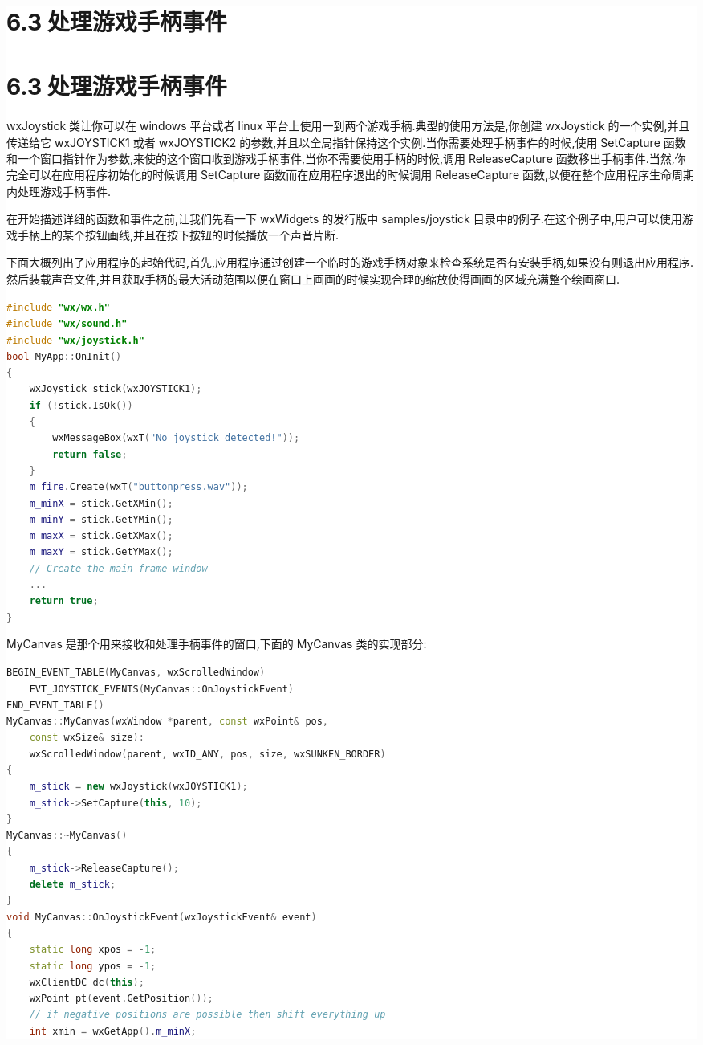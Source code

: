 # 6.3 处理游戏手柄事件

# 6.3 处理游戏手柄事件

wxJoystick 类让你可以在 windows 平台或者 linux 平台上使用一到两个游戏手柄.典型的使用方法是,你创建 wxJoystick 的一个实例,并且传递给它 wxJOYSTICK1 或者 wxJOYSTICK2 的参数,并且以全局指针保持这个实例.当你需要处理手柄事件的时候,使用 SetCapture 函数和一个窗口指针作为参数,来使的这个窗口收到游戏手柄事件,当你不需要使用手柄的时候,调用 ReleaseCapture 函数移出手柄事件.当然,你完全可以在应用程序初始化的时候调用 SetCapture 函数而在应用程序退出的时候调用 ReleaseCapture 函数,以便在整个应用程序生命周期内处理游戏手柄事件.

在开始描述详细的函数和事件之前,让我们先看一下 wxWidgets 的发行版中 samples/joystick 目录中的例子.在这个例子中,用户可以使用游戏手柄上的某个按钮画线,并且在按下按钮的时候播放一个声音片断.

下面大概列出了应用程序的起始代码,首先,应用程序通过创建一个临时的游戏手柄对象来检查系统是否有安装手柄,如果没有则退出应用程序.然后装载声音文件,并且获取手柄的最大活动范围以便在窗口上画画的时候实现合理的缩放使得画画的区域充满整个绘画窗口.

```cpp
#include "wx/wx.h"
#include "wx/sound.h"
#include "wx/joystick.h"
bool MyApp::OnInit()
{
    wxJoystick stick(wxJOYSTICK1);
    if (!stick.IsOk())
    {
        wxMessageBox(wxT("No joystick detected!"));
        return false;
    }
    m_fire.Create(wxT("buttonpress.wav"));
    m_minX = stick.GetXMin();
    m_minY = stick.GetYMin();
    m_maxX = stick.GetXMax();
    m_maxY = stick.GetYMax();
    // Create the main frame window
    ...
    return true;
} 
```

MyCanvas 是那个用来接收和处理手柄事件的窗口,下面的 MyCanvas 类的实现部分:

```cpp
BEGIN_EVENT_TABLE(MyCanvas, wxScrolledWindow)
    EVT_JOYSTICK_EVENTS(MyCanvas::OnJoystickEvent)
END_EVENT_TABLE()
MyCanvas::MyCanvas(wxWindow *parent, const wxPoint& pos,
    const wxSize& size):
    wxScrolledWindow(parent, wxID_ANY, pos, size, wxSUNKEN_BORDER)
{
    m_stick = new wxJoystick(wxJOYSTICK1);
    m_stick->SetCapture(this, 10);
}
MyCanvas::~MyCanvas()
{
    m_stick->ReleaseCapture();
    delete m_stick;
}
void MyCanvas::OnJoystickEvent(wxJoystickEvent& event)
{
    static long xpos = -1;
    static long ypos = -1;
    wxClientDC dc(this);
    wxPoint pt(event.GetPosition());
    // if negative positions are possible then shift everything up
    int xmin = wxGetApp().m_minX;
```